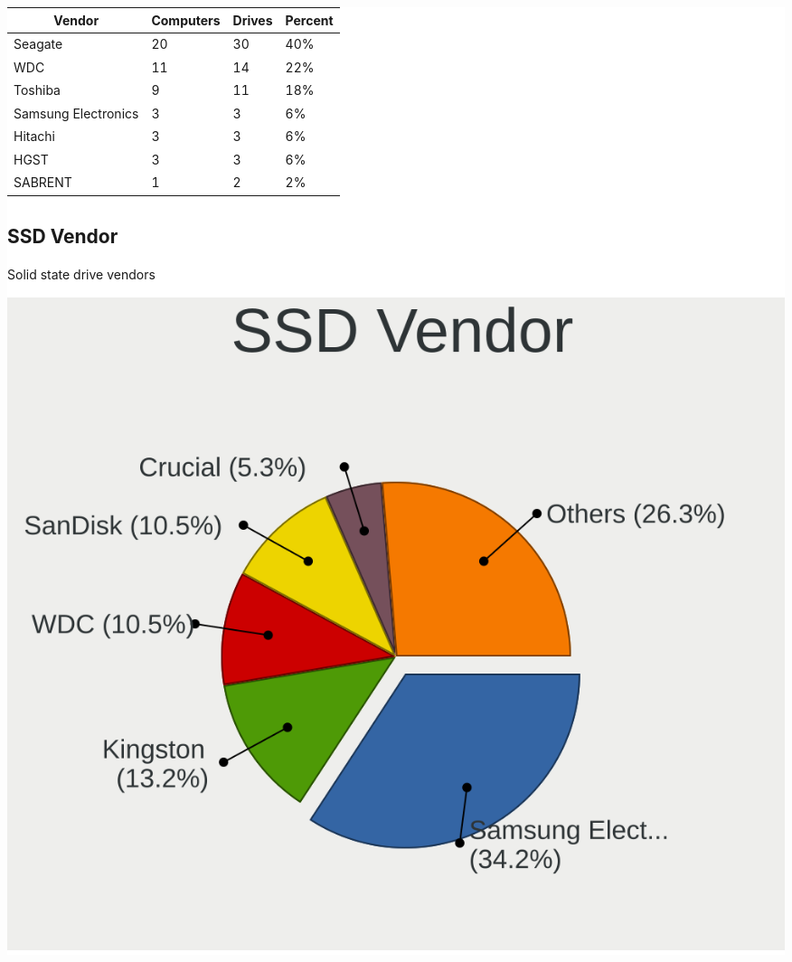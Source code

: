 
| Vendor              | Computers | Drives | Percent |
|---------------------|-----------|--------|---------|
| Seagate             | 20        | 30     | 40%     |
| WDC                 | 11        | 14     | 22%     |
| Toshiba             | 9         | 11     | 18%     |
| Samsung Electronics | 3         | 3      | 6%      |
| Hitachi             | 3         | 3      | 6%      |
| HGST                | 3         | 3      | 6%      |
| SABRENT             | 1         | 2      | 2%      |

SSD Vendor
----------

Solid state drive vendors

![SSD Vendor](./All/images/pie_chart/drive_ssd_vendor.svg)
